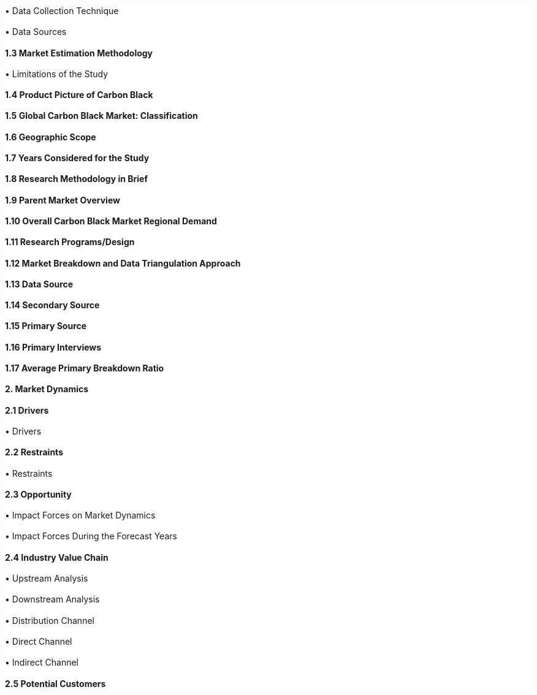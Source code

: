 • Data Collection Technique

• Data Sources

<strong>1.3 Market Estimation Methodology</strong>

• Limitations of the Study

<strong>1.4 Product Picture of Carbon Black</strong>

<strong>1.5 Global Carbon Black Market: Classification</strong>

<strong>1.6 Geographic Scope</strong>

<strong>1.7 Years Considered for the Study</strong>

<strong>1.8 Research Methodology in Brief</strong>

<strong>1.9 Parent Market Overview</strong>

<strong>1.10 Overall Carbon Black Market Regional Demand</strong>

<strong>1.11 Research Programs/Design</strong>

<strong>1.12 Market Breakdown and Data Triangulation Approach</strong>

<strong>1.13 Data Source</strong>

<strong>1.14 Secondary Source</strong>

<strong>1.15 Primary Source</strong>

<strong>1.16 Primary Interviews</strong>

<strong>1.17 Average Primary Breakdown Ratio</strong>

<strong>2. Market Dynamics</strong>

<strong>2.1 Drivers</strong>

• Drivers

<strong>2.2 Restraints</strong>

• Restraints

<strong>2.3 Opportunity</strong>

• Impact Forces on Market Dynamics

• Impact Forces During the Forecast Years

<strong>2.4 Industry Value Chain</strong>

• Upstream Analysis

• Downstream Analysis

• Distribution Channel

• Direct Channel

• Indirect Channel

<strong>2.5 Potential Customers</strong>
